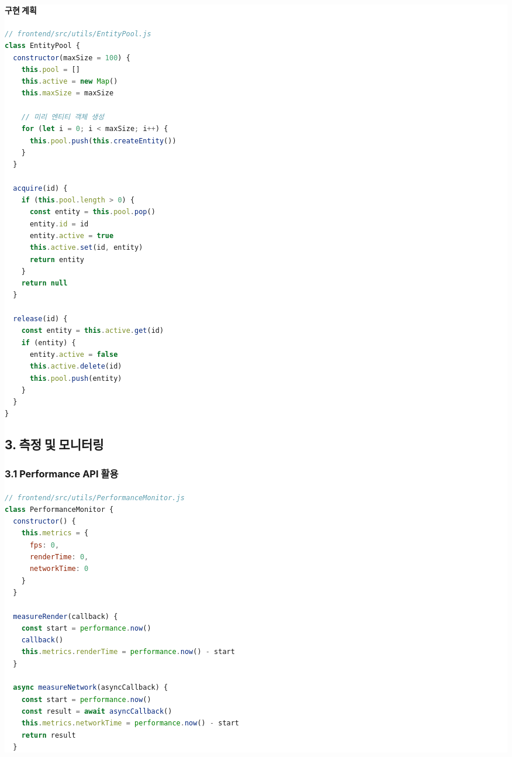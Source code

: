 #### 구현 계획
```javascript
// frontend/src/utils/EntityPool.js
class EntityPool {
  constructor(maxSize = 100) {
    this.pool = []
    this.active = new Map()
    this.maxSize = maxSize
    
    // 미리 엔티티 객체 생성
    for (let i = 0; i < maxSize; i++) {
      this.pool.push(this.createEntity())
    }
  }
  
  acquire(id) {
    if (this.pool.length > 0) {
      const entity = this.pool.pop()
      entity.id = id
      entity.active = true
      this.active.set(id, entity)
      return entity
    }
    return null
  }
  
  release(id) {
    const entity = this.active.get(id)
    if (entity) {
      entity.active = false
      this.active.delete(id)
      this.pool.push(entity)
    }
  }
}
```

## 3. 측정 및 모니터링

### 3.1 Performance API 활용
```javascript
// frontend/src/utils/PerformanceMonitor.js
class PerformanceMonitor {
  constructor() {
    this.metrics = {
      fps: 0,
      renderTime: 0,
      networkTime: 0
    }
  }
  
  measureRender(callback) {
    const start = performance.now()
    callback()
    this.metrics.renderTime = performance.now() - start
  }
  
  async measureNetwork(asyncCallback) {
    const start = performance.now()
    const result = await asyncCallback()
    this.metrics.networkTime = performance.now() - start
    return result
  }
```